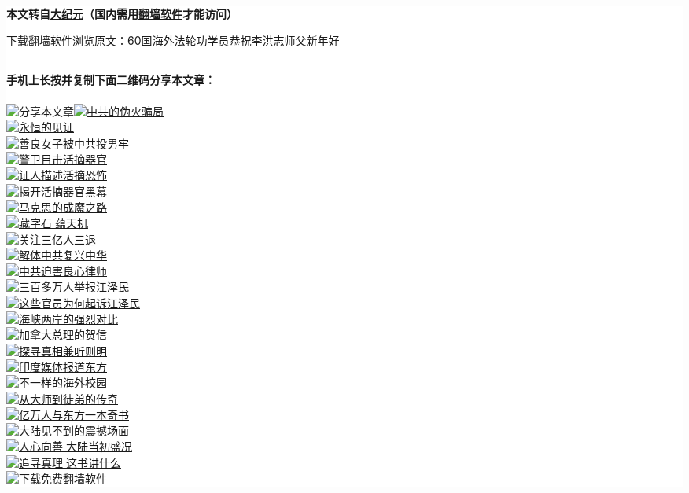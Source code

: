 <strong>本文转自<a href="https://www.epochtimes.com">大纪元</a>（国内需用<a href="https://github.com/idzwdk333/www/blob/master/README.md#8">翻墙软件</a>才能访问）</strong><p>下载<a href="https://github.com/idzwdk333/www/blob/master/README.md#8">翻墙软件</a>浏览原文：<a href="https://www.epochtimes.com/gb/19/12/10/n11714048.htm">60国海外法轮功学员恭祝李洪志师父新年好</a></p><hr>

<strong>手机上长按并复制下面二维码分享本文章：</strong><br><br><img src="https://chart.apis.google.com/chart?cht=qr&chs=240x240&choe=UTF-8&chld=M|2&chl=https://github.com/idzwdk333/djy/blob/master/gb/19/12/10/n11714048.md%231" title="分享本文章"></td><td VALIGN=TOP><a href="https://github.com/idzwdk333/djy/blob/master/gb/16/1/21/n4622075.md?dfh#1" target="_blank"><img src="https://raw.githubusercontent.com/idzwdk333/djy/master/gb/300/wei-f1.jpg" title="中共的伪火骗局"  alt="中共的伪火骗局"></a><br><a href="https://github.com/idzwdk333/www/blob/master/README.md?dfh#9" target="_blank"><img src="https://raw.githubusercontent.com/idzwdk333/djy/master/gb/300/yong-h.jpg" title="永恒的见证"  alt="永恒的见证"></a><br><a href="https://github.com/idzwdk333/djy/blob/master/gb/13/9/29/n3974789.md?dfh#1" target="_blank"><img src="https://raw.githubusercontent.com/idzwdk333/djy/master/gb/300/shang-lnz.jpg" title="善良女子被中共投男牢"  alt="善良女子被中共投男牢"></a><br><a href="https://github.com/idzwdk333/djy/blob/master/gb/16/3/16/n4663449.md?dfh#1" target="_blank"><img src="https://raw.githubusercontent.com/idzwdk333/djy/master/gb/300/huo-z3.jpg" title="警卫目击活摘器官"  alt="警卫目击活摘器官"></a><br><a href="https://github.com/idzwdk333/djy/blob/master/gb/16/8/7/n8177641.md?dfh#1" target="_blank"><img src="https://raw.githubusercontent.com/idzwdk333/djy/master/gb/300/huo-z4.jpg" title="证人描述活摘恐怖"  alt="证人描述活摘恐怖"></a><br><a href="https://github.com/idzwdk333/djy/blob/master/gb/10/4/19/n2881569.md?dfh#1" target="_blank"><img src="https://raw.githubusercontent.com/idzwdk333/djy/master/gb/300/huo-z1.jpg" title="揭开活摘器官黑幕"  alt="揭开活摘器官黑幕"></a><br><a href="https://github.com/idzwdk333/djy/blob/master/gb/10/11/7/n3077476.md?dfh#1" target="_blank"><img src="https://raw.githubusercontent.com/idzwdk333/djy/master/gb/300/ma-ks.jpg" title="马克思的成魔之路"  alt="马克思的成魔之路"></a><br><a href="https://github.com/idzwdk333/djy/blob/master/gb/14/6/9/n4173977.md?dfh#1" target="_blank"><img src="https://raw.githubusercontent.com/idzwdk333/djy/master/gb/300/chang-zs.jpg" title="藏字石 蕴天机"  alt="藏字石 蕴天机"></a><br><a href="https://github.com/idzwdk333/djy/blob/master/gb/18/5/10/n10381511.md?dfh#1" target="_blank"><img src="https://raw.githubusercontent.com/idzwdk333/djy/master/gb/300/st1.jpg" title="关注三亿人三退"  alt="关注三亿人三退"></a><br><a href="https://github.com/idzwdk333/djy/blob/master/gb/18/3/21/n10237682.md?dfh#1" target="_blank"><img src="https://raw.githubusercontent.com/idzwdk333/djy/master/gb/300/jie-t.jpg" title="解体中共复兴中华"  alt="解体中共复兴中华"></a><br><a href="https://github.com/idzwdk333/djy/blob/master/gb/9/2/9/n2422991.md?dfh#1" target="_blank"><img src="https://raw.githubusercontent.com/idzwdk333/djy/master/gb/300/gao-zs.jpg" title="中共迫害良心律师"  alt="中共迫害良心律师"></a><br><a href="https://github.com/idzwdk333/djy/blob/master/gb/18/12/9/n10900044.md?dfh#1" target="_blank"><img src="https://raw.githubusercontent.com/idzwdk333/djy/master/gb/300/sj1.jpg" title="三百多万人举报江泽民"  alt="三百多万人举报江泽民"></a><br><a href="https://github.com/idzwdk333/djy/blob/master/gb/18/8/28/n10672014.md?dfh#1" target="_blank"><img src="https://raw.githubusercontent.com/idzwdk333/djy/master/gb/300/sj2.jpg" title="这些官员为何起诉江泽民"  alt="这些官员为何起诉江泽民"></a><br><a href="https://github.com/idzwdk333/djy/blob/master/gb/8/12/18/n2367165.md?dfh#1" target="_blank"><img src="https://raw.githubusercontent.com/idzwdk333/djy/master/gb/300/liangan.jpg" title="海峡两岸的强烈对比"  alt="海峡两岸的强烈对比"></a><br><a href="https://github.com/idzwdk333/djy/blob/master/gb/15/12/10/n4593139.md?dfh#1" target="_blank"><img src="https://raw.githubusercontent.com/idzwdk333/djy/master/gb/300/jia-ndzl.jpg" title="加拿大总理的贺信"  alt="加拿大总理的贺信"></a><br><a href="https://github.com/idzwdk333/djy/blob/master/gb/11/6/17/n3289382.md?dfh#1" target="_blank"><img src="https://raw.githubusercontent.com/idzwdk333/djy/master/gb/300/xiao-wd.jpg" title="探寻真相兼听则明"  alt="探寻真相兼听则明"></a><br><a href="https://github.com/idzwdk333/djy/blob/master/gb/18/10/27/n10812623.md?dfh#1" target="_blank"><img src="https://raw.githubusercontent.com/idzwdk333/djy/master/gb/300/yindu.jpg" title="印度媒体报道东方"  alt="印度媒体报道东方"></a><br><a href="https://github.com/idzwdk333/djy/blob/master/gb/18/6/9/n10469652.md?dfh#1" target="_blank"><img src="https://raw.githubusercontent.com/idzwdk333/djy/master/gb/300/xie-j.jpg" title="不一样的海外校园"  alt="不一样的海外校园"></a><br><a href="https://github.com/idzwdk333/djy/blob/master/gb/7/4/5/n1669415.md?dfh#1" target="_blank"><img src="https://raw.githubusercontent.com/idzwdk333/djy/master/gb/300/li-up.jpg" title="从大师到徒弟的传奇"  alt="从大师到徒弟的传奇"></a><br><a href="https://github.com/idzwdk333/djy/blob/master/gb/17/5/26/n9191512.md?dfh#1" target="_blank"><img src="https://raw.githubusercontent.com/idzwdk333/djy/master/gb/300/zfl2.jpg" title="亿万人与东方一本奇书"  alt="亿万人与东方一本奇书"></a><br><a href="https://github.com/idzwdk333/djy/blob/master/gb/13/11/27/n4020290.md?dfh#1" target="_blank"><img src="https://raw.githubusercontent.com/idzwdk333/djy/master/gb/300/zhen-h.jpg" title="大陆见不到的震撼场面"  alt="大陆见不到的震撼场面"></a><br><a href="https://github.com/idzwdk333/djy/blob/master/gb/15/7/17/n4482910.md?dfh#1" target="_blank"><img src="https://raw.githubusercontent.com/idzwdk333/djy/master/gb/300/dalu-sk.jpg" title="人心向善 大陆当初盛况"  alt="人心向善 大陆当初盛况"></a><br><a href="https://github.com/idzwdk333/djy/blob/master/gb/19/1/5/n10955468.md?dfh#1" target="_blank"><img src="https://raw.githubusercontent.com/idzwdk333/djy/master/gb/300/zfl1.jpg" title="追寻真理 这书讲什么"  alt="追寻真理 这书讲什么"></a><br><a href="https://github.com/idzwdk333/www/blob/master/README.md?dfh#1" target="_blank"><img src="https://raw.githubusercontent.com/idzwdk333/djy/master/gb/300/fq1.jpg" title="下载免费翻墙软件"  alt="下载免费翻墙软件"></a><br></td></tr></table>
